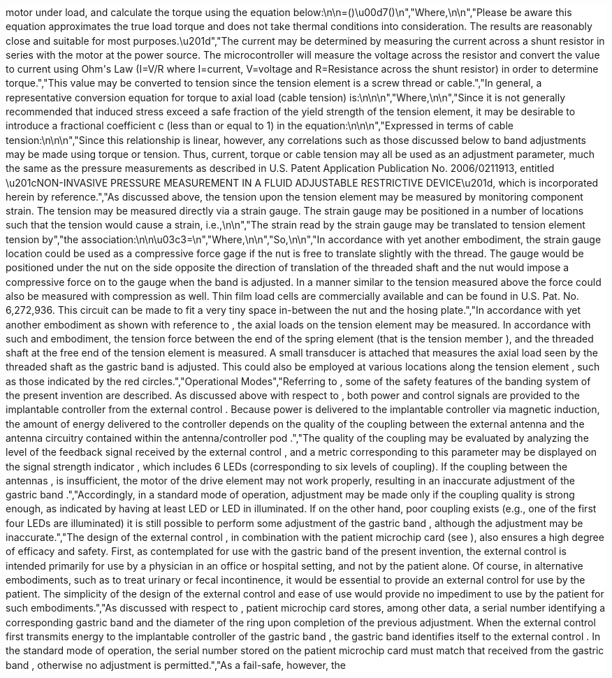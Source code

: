 motor under load, and calculate the torque using the equation below:\n\n=()\u00d7()\n","Where,\n\n","Please be aware this equation approximates the true load torque and does not take thermal conditions into consideration. The results are reasonably close and suitable for most purposes.\u201d","The current may be determined by measuring the current across a shunt resistor in series with the motor at the power source. The microcontroller will measure the voltage across the resistor and convert the value to current using Ohm's Law (I=V\/R where I=current, V=voltage and R=Resistance across the shunt resistor) in order to determine torque.","This value may be converted to tension since the tension element is a screw thread or cable.","In general, a representative conversion equation for torque to axial load (cable tension) is:\n\n\n","Where,\n\n","Since it is not generally recommended that induced stress exceed a safe fraction of the yield strength of the tension element, it may be desirable to introduce a fractional coefficient c (less than or equal to 1) in the equation:\n\n\n","Expressed in terms of cable tension:\n\n\n","Since this relationship is linear, however, any correlations such as those discussed below to band adjustments may be made using torque or tension. Thus, current, torque or cable tension may all be used as an adjustment parameter, much the same as the pressure measurements as described in U.S. Patent Application Publication No. 2006\/0211913, entitled \u201cNON-INVASIVE PRESSURE MEASUREMENT IN A FLUID ADJUSTABLE RESTRICTIVE DEVICE\u201d, which is incorporated herein by reference.","As discussed above, the tension upon the tension element may be measured by monitoring component strain. The tension may be measured directly via a strain gauge. The strain gauge may be positioned in a number of locations such that the tension would cause a strain, i.e.,\n\n","The strain read by the strain gauge may be translated to tension element  tension by","the association:\n\n\u03c3=\n","Where,\n\n","So,\n\n","In accordance with yet another embodiment, the strain gauge location could be used as a compressive force gage if the nut is free to translate slightly with the thread. The gauge would be positioned under the nut on the side opposite the direction of translation of the threaded shaft and the nut would impose a compressive force on to the gauge when the band is adjusted. In a manner similar to the tension measured above the force could also be measured with compression as well. Thin film load cells are commercially available and can be found in U.S. Pat. No. 6,272,936. This circuit can be made to fit a very tiny space in-between the nut  and the hosing plate.","In accordance with yet another embodiment as shown with reference to , the axial loads on the tension element  may be measured. In accordance with such and embodiment, the tension force between the end of the spring element (that is the tension member ), and the threaded shaft at the free end  of the tension element  is measured. A small transducer  is attached that measures the axial load seen by the threaded shaft as the gastric band  is adjusted. This could also be employed at various locations along the tension element , such as those indicated by the red circles.","Operational Modes","Referring to , some of the safety features of the banding system of the present invention are described. As discussed above with respect to , both power and control signals are provided to the implantable controller from the external control . Because power is delivered to the implantable controller via magnetic induction, the amount of energy delivered to the controller depends on the quality of the coupling between the external antenna  and the antenna circuitry contained within the antenna\/controller pod .","The quality of the coupling may be evaluated by analyzing the level of the feedback signal received by the external control , and a metric corresponding to this parameter may be displayed on the signal strength indicator , which includes 6 LEDs (corresponding to six levels of coupling). If the coupling between the antennas ,  is insufficient, the motor  of the drive element  may not work properly, resulting in an inaccurate adjustment of the gastric band .","Accordingly, in a standard mode of operation, adjustment may be made only if the coupling quality is strong enough, as indicated by having at least LED  or LED  in  illuminated. If on the other hand, poor coupling exists (e.g., one of the first four LEDs are illuminated) it is still possible to perform some adjustment of the gastric band , although the adjustment may be inaccurate.","The design of the external control , in combination with the patient microchip card  (see ), also ensures a high degree of efficacy and safety. First, as contemplated for use with the gastric band  of the present invention, the external control  is intended primarily for use by a physician in an office or hospital setting, and not by the patient alone. Of course, in alternative embodiments, such as to treat urinary or fecal incontinence, it would be essential to provide an external control  for use by the patient. The simplicity of the design of the external control  and ease of use would provide no impediment to use by the patient for such embodiments.","As discussed with respect to , patient microchip card  stores, among other data, a serial number identifying a corresponding gastric band  and the diameter of the ring  upon completion of the previous adjustment. When the external control  first transmits energy to the implantable controller of the gastric band , the gastric band  identifies itself to the external control . In the standard mode of operation, the serial number stored on the patient microchip card  must match that received from the gastric band , otherwise no adjustment is permitted.","As a fail-safe, however, the